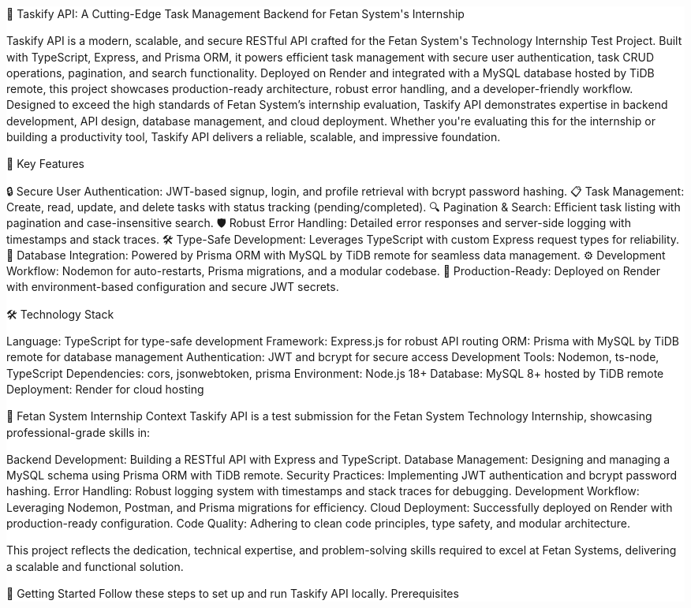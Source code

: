 🚀 Taskify API: A Cutting-Edge Task Management Backend for Fetan System's Internship

Taskify API is a modern, scalable, and secure RESTful API crafted for the Fetan System's Technology Internship Test Project. Built with TypeScript, Express, and Prisma ORM, it powers efficient task management with secure user authentication, task CRUD operations, pagination, and search functionality. Deployed on Render and integrated with a MySQL database hosted by TiDB remote, this project showcases production-ready architecture, robust error handling, and a developer-friendly workflow.
Designed to exceed the high standards of Fetan System’s internship evaluation, Taskify API demonstrates expertise in backend development, API design, database management, and cloud deployment. Whether you're evaluating this for the internship or building a productivity tool, Taskify API delivers a reliable, scalable, and impressive foundation.

🌟 Key Features

🔒 Secure User Authentication: JWT-based signup, login, and profile retrieval with bcrypt password hashing.
📋 Task Management: Create, read, update, and delete tasks with status tracking (pending/completed).
🔍 Pagination & Search: Efficient task listing with pagination and case-insensitive search.
🛡️ Robust Error Handling: Detailed error responses and server-side logging with timestamps and stack traces.
🛠️ Type-Safe Development: Leverages TypeScript with custom Express request types for reliability.
💾 Database Integration: Powered by Prisma ORM with MySQL by TiDB remote for seamless data management.
⚙️ Development Workflow: Nodemon for auto-restarts, Prisma migrations, and a modular codebase.
🚀 Production-Ready: Deployed on Render with environment-based configuration and secure JWT secrets.


🛠️ Technology Stack

Language: TypeScript for type-safe development
Framework: Express.js for robust API routing
ORM: Prisma with MySQL by TiDB remote for database management
Authentication: JWT and bcrypt for secure access
Development Tools: Nodemon, ts-node, TypeScript
Dependencies: cors, jsonwebtoken, prisma
Environment: Node.js 18+
Database: MySQL 8+ hosted by TiDB remote
Deployment: Render for cloud hosting


🎯 Fetan System Internship Context
Taskify API is a test submission for the Fetan System Technology Internship, showcasing professional-grade skills in:

Backend Development: Building a RESTful API with Express and TypeScript.
Database Management: Designing and managing a MySQL schema using Prisma ORM with TiDB remote.
Security Practices: Implementing JWT authentication and bcrypt password hashing.
Error Handling: Robust logging system with timestamps and stack traces for debugging.
Development Workflow: Leveraging Nodemon, Postman, and Prisma migrations for efficiency.
Cloud Deployment: Successfully deployed on Render with production-ready configuration.
Code Quality: Adhering to clean code principles, type safety, and modular architecture.

This project reflects the dedication, technical expertise, and problem-solving skills required to excel at Fetan Systems, delivering a scalable and functional solution.

🚀 Getting Started
Follow these steps to set up and run Taskify API locally.
Prerequisites
